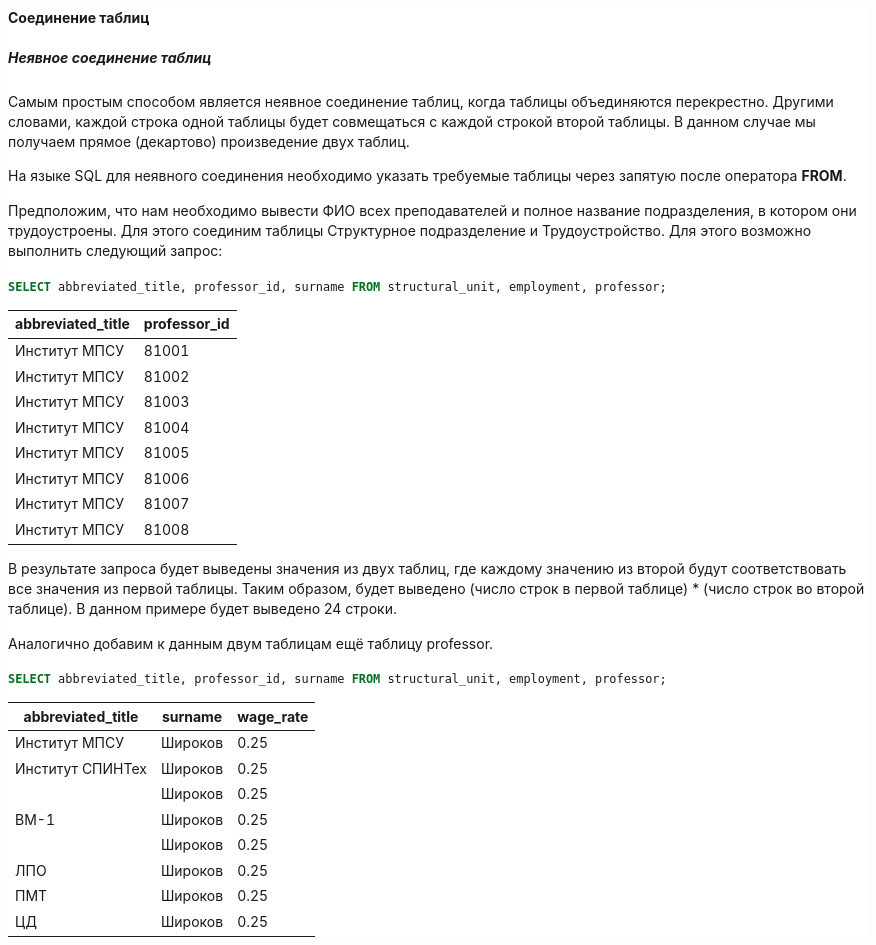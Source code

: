#### Соединение таблиц

##### Неявное соединение таблиц  

Самым простым способом является неявное соединение таблиц, когда таблицы объединяются перекрестно. Другими словами, каждой строка одной таблицы будет совмещаться с каждой строкой второй таблицы. В данном случае мы получаем прямое (декартово) произведение двух таблиц.   

На языке SQL для неявного соединения необходимо указать требуемые таблицы через запятую после оператора **FROM**.   

Предположим, что нам необходимо вывести ФИО всех преподавателей и полное название подразделения, в котором они трудоустроены. Для этого соединим таблицы Структурное подразделение и Трудоустройство. Для этого возможно выполнить следующий запрос:    

```sql
SELECT abbreviated_title, professor_id, surname FROM structural_unit, employment, professor;
```

| abbreviated_title | professor_id |
|-------------------|--------------|
| Институт МПСУ     | 81001        |
| Институт МПСУ     | 81002        |
| Институт МПСУ     | 81003        |
| Институт МПСУ     | 81004        |
| Институт МПСУ     | 81005        |
| Институт МПСУ     | 81006        |
| Институт МПСУ     | 81007        |
| Институт МПСУ     | 81008        |


В результате запроса будет выведены значения из двух таблиц, где каждому значению из второй будут соответствовать все значения из первой таблицы. Таким образом, будет выведено (число строк в первой таблице) * (число строк во второй таблице). В данном примере будет выведено 24 строки.    

Аналогично добавим к данным двум таблицам ещё таблицу professor.   

```sql
SELECT abbreviated_title, professor_id, surname FROM structural_unit, employment, professor;
```

| abbreviated_title | surname | wage_rate |
|-------------------|---------|-----------|
| Институт МПСУ     | Широков | 0.25      |
| Институт СПИНТех  | Широков | 0.25      |
|                   | Широков | 0.25      |
| ВМ-1              | Широков | 0.25      |
|                   | Широков | 0.25      |
| ЛПО               | Широков | 0.25      |
| ПМТ               | Широков | 0.25      |
| ЦД                | Широков | 0.25      |
